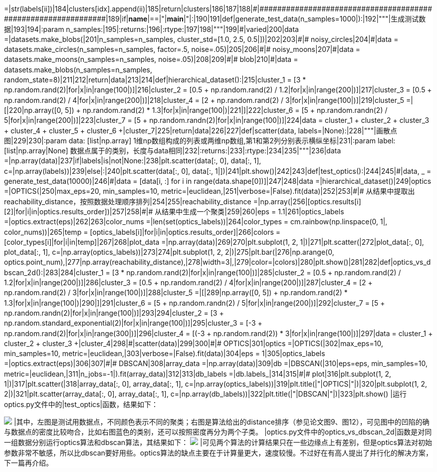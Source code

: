 =|str(labels[ii])|184|clusters[idx].append(ii)|185|return|clusters|186|187|188|\#|\#\#\#\#\#\#\#\#\#\#\#\#\#\#\#\#\#\#\#\#\#\#\#\#\#\#\#\#\#\#\#\#\#\#\#\#\#\#\#\#\#\#\#\#\#\#\#\#\#\#\#\#\#\#\#\#\#\#\#\#\#\#|189|if|__name__|==|"|__main__|"|:|190|191|def|generate_test_data(n_samples=1000|):|192|"""|生成测试数据|193|194|:param n_samples:|195|:returns:|196|:rtype:|197|198|"""|199|\#|varied|200|data =|datasets.make_blobs(|201|n_samples=n_samples, cluster_std=[1.0, 2.5, 0.5|])|202|203|\#|\# noisy_circles|204|\#|data = datasets.make_circles(n_samples=n_samples, factor=.5, noise=.05)|205|206|\#|\# noisy_moons|207|\#|data = datasets.make_moons(n_samples=n_samples, noise=.05)|208|209|\#|\# blob|210|\#|data = datasets.make_blobs(n_samples=n_samples, random_state=8)|211|212|return|data|213|214|def|hierarchical_dataset():|215|cluster_1 = [3 * np.random.rand(2)|for|x|in|range(100|)]|216|cluster_2 = [0.5 + np.random.rand(2) / 1.2|for|x|in|range(200|)]|217|cluster_3 = [0.5 + np.random.rand(2) / 4|for|x|in|range(200|)]|218|cluster_4 = [2 + np.random.rand(2) / 3|for|x|in|range(100|)]|219|cluster_5 =|[|220|np.array([0, 5]) + np.random.rand(2) * 1.3|for|x|in|range(100|)|221|]|222|cluster_6 = [5 + np.random.randn(2) / 5|for|x|in|range(200|)]|223|cluster_7 = [5 + np.random.randn(2)|for|x|in|range(100|)]|224|data = cluster_1 + cluster_2 + cluster_3 + cluster_4 + cluster_5 + cluster_6 +|cluster_7|225|return|data|226|227|def|scatter(data, labels=|None):|228|"""|画散点图|229|230|:param data: [list|np.array] 1维np数组构成的列表或两维np数组,第1和第2列分别表示横纵坐标|231|:param label: [list|np.array|None] 数据点属于的类别，长度与data相同|232|:returns:|233|:rtype:|234|235|"""|236|data =|np.array(data)|237|if|labels|is|not|None:|238|plt.scatter(data[:, 0], data[:, 1], c=|np.array(labels))|239|else|:|240|plt.scatter(data[:, 0], data[:, 1|])|241|plt.show()|242|243|def|test_optics():|244|245|\#|data, _ = generate_test_data(10000)|246|\#|data = [data[i, :] for i in range(data.shape[0])]|247|248|data =|hierarchical_dataset()|249|optics =|OPTICS(|250|max_eps=20, min_samples=10, metric=|euclidean,|251|verbose=|False).fit(data)|252|253|\#|\# 从结果中提取出reachability_distance，按照数据处理顺序排列|254|255|reachability_distance =|np.array(|256|[optics.results[i][2]|for|i|in|optics.results_order])|257|258|\#|\# 从结果中生成一个聚类|259|260|eps = 1.1|261|optics_labels =|optics.extract(eps)|262|263|color_nums =|len(set(optics_labels))|264|color_types = cm.rainbow(np.linspace(0, 1|, color_nums))|265|temp = [optics_labels[i]|for|i|in|optics.results_order]|266|colors = [color_types[i]|for|i|in|temp]|267|268|plot_data =|np.array(data)|269|270|plt.subplot(1, 2, 1|)|271|plt.scatter(|272|plot_data[:, 0], plot_data[:, 1], c=|np.array(optics_labels))|273|274|plt.subplot(1, 2, 2|)|275|plt.bar(|276|np.arange(0, optics.point_num),|277|np.array(reachability_distance),|278|width=3|,|279|color=|colors)|280|plt.show()|281|282|def|optics_vs_dbscan_2d():|283|284|cluster_1 = [3 * np.random.rand(2)|for|x|in|range(100|)]|285|cluster_2 = [0.5 + np.random.rand(2) / 1.2|for|x|in|range(200|)]|286|cluster_3 = [0.5 + np.random.rand(2) / 4|for|x|in|range(200|)]|287|cluster_4 = [2 + np.random.rand(2) / 3|for|x|in|range(100|)]|288|cluster_5 =|[|289|np.array([0, 5]) + np.random.rand(2) * 1.3|for|x|in|range(100|)|290|]|291|cluster_6 = [5 + np.random.randn(2) / 5|for|x|in|range(200|)]|292|cluster_7 = [5 + np.random.randn(2)|for|x|in|range(100|)]|293|294|cluster_2 = [3 + np.random.standard_exponential(2)|for|x|in|range(100|)]|295|cluster_3 = [-3 + np.random.rand(2)|for|x|in|range(300|)]|296|cluster_4 = [(-3 + np.random.rand(2)) * 3|for|x|in|range(100|)]|297|data = cluster_1 + cluster_2 + cluster_3 +|cluster_4|298|\#|scatter(data)|299|300|\#|\# OPTICS|301|optics =|OPTICS(|302|max_eps=10, min_samples=10, metric=|euclidean,|303|verbose=|False).fit(data)|304|eps = 1|305|optics_labels =|optics.extract(eps)|306|307|\#|\# DBSCAN|308|array_data =|np.array(data)|309|db =|DBSCAN(|310|eps=eps, min_samples=10, metric=|euclidean,|311|n_jobs=-1|).fit(array_data)|312|313|db_labels =|db.labels_|314|315|\#|\# plot|316|plt.subplot(1, 2, 1|)|317|plt.scatter(|318|array_data[:, 0], array_data[:, 1], c=|np.array(optics_labels))|319|plt.title(|"|OPTICS|"|)|320|plt.subplot(1, 2, 2|)|321|plt.scatter(array_data[:, 0], array_data[:, 1], c=|np.array(db_labels))|322|plt.title(|"|DBSCAN|"|)|323|plt.show()
|运行optics.py文件中的|test_optics|函数，结果如下：


![](https://img2018.cnblogs.com/blog/1006242/201810/1006242-20181015213411120-409547005.png)
|其中，左图是测试用数据点，不同颜色表示不同的聚类；右图是算法给出的distance排序（参见论文图9、图12），可见图中的凹陷的确与数据点的密度比较吻合，比如右图蓝色的类别，还可以按照密度再分为两个子类。
|optics.py文件中的optics_vs_dbscan_2d|函数是对同一组数据分别运行optics算法和dbscan算法，其结果如下：
![](https://img2018.cnblogs.com/blog/1006242/201810/1006242-20181015214802189-846104994.png)
|可见两个算法的计算结果只在一些边缘点上有差别，但是optics算法对初始参数非常不敏感，所以比dbscan要好用些。optics算法的缺点主要在于计算量更大，速度较慢。不过好在有高人提出了并行化的解决方案，下一篇再介绍。
